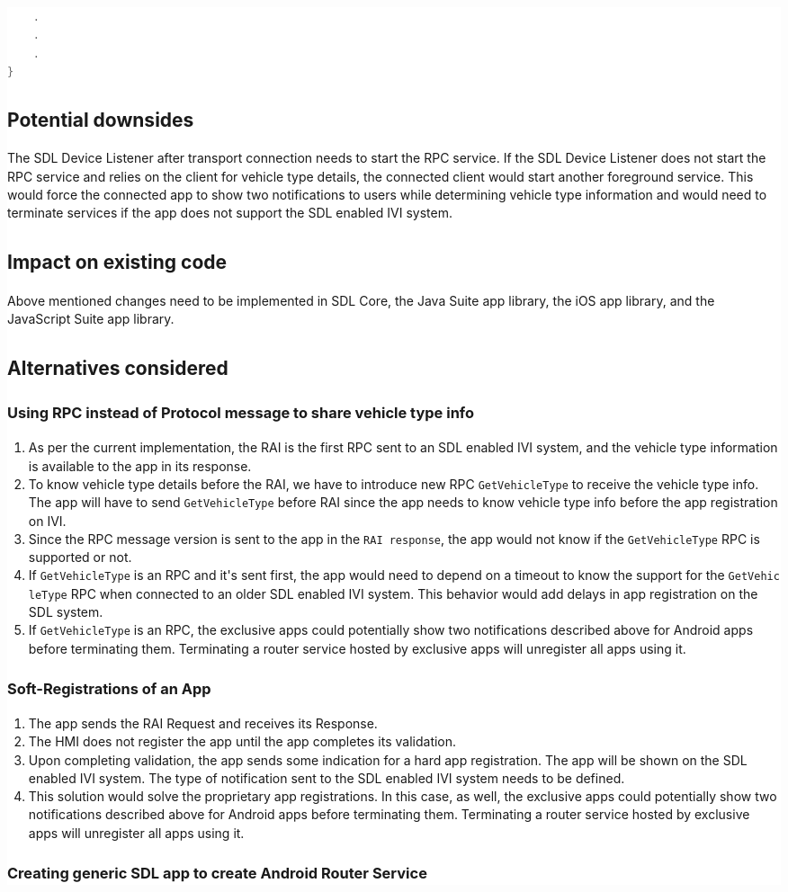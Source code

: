 ```java
    .
    .
    .
}
```

## Potential downsides

The SDL Device Listener after transport connection needs to start the RPC service. If the SDL Device Listener does not start the RPC service and relies on the client for vehicle type details, the connected client would start another foreground service. This would force the connected app to show two notifications to users while determining vehicle type information and would need to terminate services if the app does not support the SDL enabled IVI system. 

## Impact on existing code

Above mentioned changes need to be implemented in SDL Core, the Java Suite app library, the iOS app library, and the JavaScript Suite app library.

## Alternatives considered

### Using RPC instead of Protocol message to share vehicle type info
1. As per the current implementation, the RAI is the first RPC sent to an SDL enabled IVI system, and the vehicle type information is available to the app in its response. 
2. To know vehicle type details before the RAI, we have to introduce new RPC `GetVehicleType` to receive the vehicle type info. The app will have to send `GetVehicleType` before RAI since the app needs to know vehicle type info before the app registration on IVI.
3. Since the RPC message version is sent to the app in the `RAI response`, the app would not know if the `GetVehicleType` RPC is supported or not.
4. If `GetVehicleType` is an RPC and it's sent first, the app would need to depend on a timeout to know the support for the `GetVehicleType` RPC when connected to an older SDL enabled IVI system. This behavior would add delays in app registration on the SDL system.
5. If `GetVehicleType` is an RPC, the exclusive apps could potentially show two notifications described above for Android apps before terminating them. Terminating a router service hosted by exclusive apps will unregister all apps using it.

### Soft-Registrations of an App
1. The app sends the RAI Request and receives its Response.
2. The HMI does not register the app until the app completes its validation.
3. Upon completing validation, the app sends some indication for a hard app registration. The app will be shown on the SDL enabled IVI system. The type of notification sent to the SDL enabled IVI system needs to be defined.
4. This solution would solve the proprietary app registrations. In this case, as well, the exclusive apps could potentially show two notifications described above for Android apps before terminating them. Terminating a router service hosted by exclusive apps will unregister all apps using it.

### Creating generic SDL app to create Android Router Service
